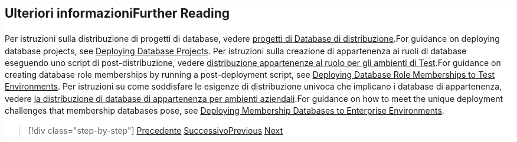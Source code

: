 ## <a name="further-reading"></a><span data-ttu-id="dcf4b-260">Ulteriori informazioni</span><span class="sxs-lookup"><span data-stu-id="dcf4b-260">Further Reading</span></span>

<span data-ttu-id="dcf4b-261">Per istruzioni sulla distribuzione di progetti di database, vedere [progetti di Database di distribuzione](../web-deployment-in-the-enterprise/deploying-database-projects.md).</span><span class="sxs-lookup"><span data-stu-id="dcf4b-261">For guidance on deploying database projects, see [Deploying Database Projects](../web-deployment-in-the-enterprise/deploying-database-projects.md).</span></span> <span data-ttu-id="dcf4b-262">Per istruzioni sulla creazione di appartenenza ai ruoli di database eseguendo uno script di post-distribuzione, vedere [distribuzione appartenenze al ruolo per gli ambienti di Test](../advanced-enterprise-web-deployment/deploying-database-role-memberships-to-test-environments.md).</span><span class="sxs-lookup"><span data-stu-id="dcf4b-262">For guidance on creating database role memberships by running a post-deployment script, see [Deploying Database Role Memberships to Test Environments](../advanced-enterprise-web-deployment/deploying-database-role-memberships-to-test-environments.md).</span></span> <span data-ttu-id="dcf4b-263">Per istruzioni su come soddisfare le esigenze di distribuzione univoca che implicano i database di appartenenza, vedere [la distribuzione di database di appartenenza per ambienti aziendali](../advanced-enterprise-web-deployment/deploying-membership-databases-to-enterprise-environments.md).</span><span class="sxs-lookup"><span data-stu-id="dcf4b-263">For guidance on how to meet the unique deployment challenges that membership databases pose, see [Deploying Membership Databases to Enterprise Environments](../advanced-enterprise-web-deployment/deploying-membership-databases-to-enterprise-environments.md).</span></span>

>[!div class="step-by-step"]
<span data-ttu-id="dcf4b-264">[Precedente](configuring-a-web-server-for-web-deploy-publishing-offline-deployment.md)
[Successivo](creating-a-server-farm-with-the-web-farm-framework.md)</span><span class="sxs-lookup"><span data-stu-id="dcf4b-264">[Previous](configuring-a-web-server-for-web-deploy-publishing-offline-deployment.md)
[Next](creating-a-server-farm-with-the-web-farm-framework.md)</span></span>
